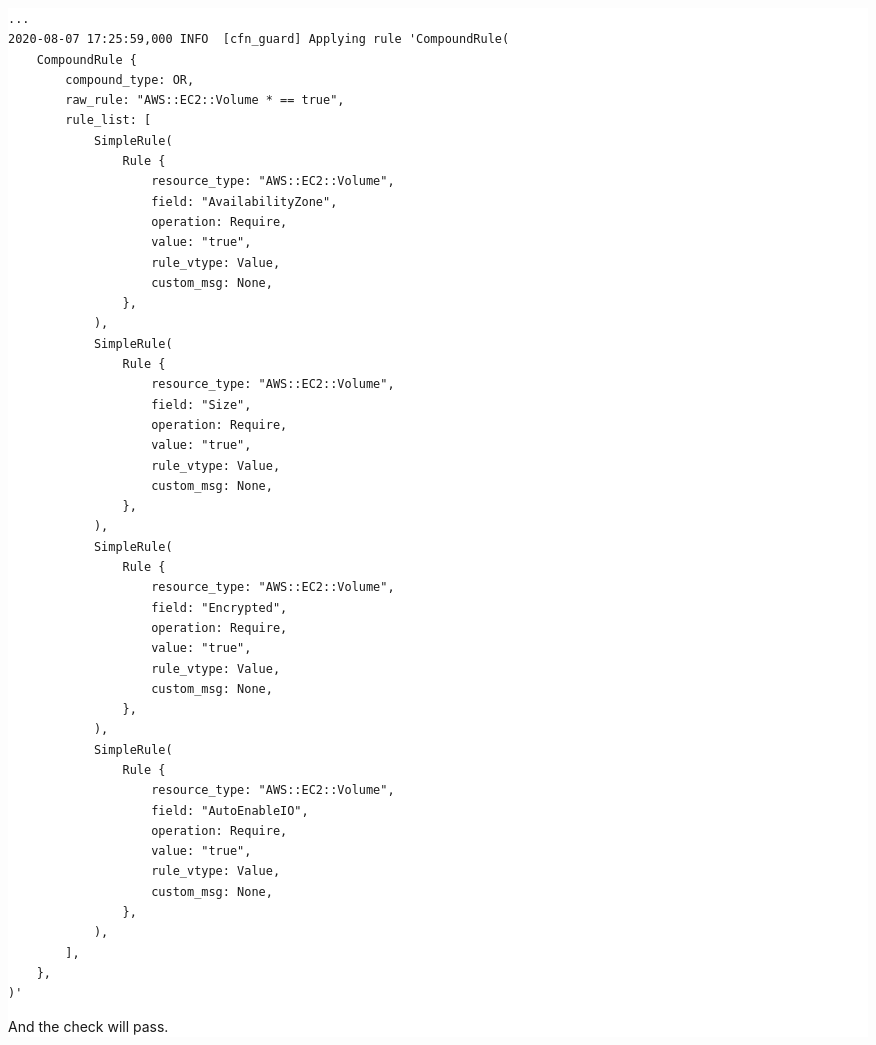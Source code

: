 ```
...
2020-08-07 17:25:59,000 INFO  [cfn_guard] Applying rule 'CompoundRule(
    CompoundRule {
        compound_type: OR,
        raw_rule: "AWS::EC2::Volume * == true",
        rule_list: [
            SimpleRule(
                Rule {
                    resource_type: "AWS::EC2::Volume",
                    field: "AvailabilityZone",
                    operation: Require,
                    value: "true",
                    rule_vtype: Value,
                    custom_msg: None,
                },
            ),
            SimpleRule(
                Rule {
                    resource_type: "AWS::EC2::Volume",
                    field: "Size",
                    operation: Require,
                    value: "true",
                    rule_vtype: Value,
                    custom_msg: None,
                },
            ),
            SimpleRule(
                Rule {
                    resource_type: "AWS::EC2::Volume",
                    field: "Encrypted",
                    operation: Require,
                    value: "true",
                    rule_vtype: Value,
                    custom_msg: None,
                },
            ),
            SimpleRule(
                Rule {
                    resource_type: "AWS::EC2::Volume",
                    field: "AutoEnableIO",
                    operation: Require,
                    value: "true",
                    rule_vtype: Value,
                    custom_msg: None,
                },
            ),
        ],
    },
)'

```
And the check will pass.
